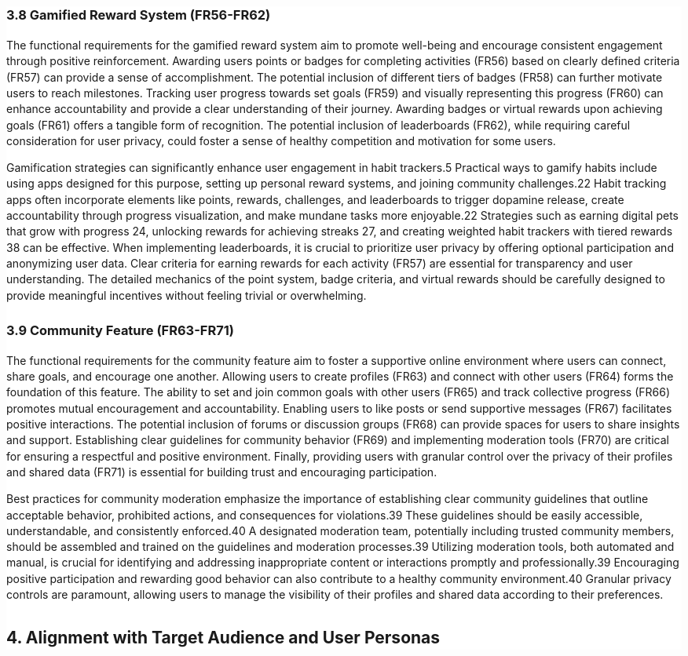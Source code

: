 ### **3.8 Gamified Reward System (FR56-FR62)**

The functional requirements for the gamified reward system aim to promote well-being and encourage consistent engagement through positive reinforcement. Awarding users points or badges for completing activities (FR56) based on clearly defined criteria (FR57) can provide a sense of accomplishment. The potential inclusion of different tiers of badges (FR58) can further motivate users to reach milestones. Tracking user progress towards set goals (FR59) and visually representing this progress (FR60) can enhance accountability and provide a clear understanding of their journey. Awarding badges or virtual rewards upon achieving goals (FR61) offers a tangible form of recognition. The potential inclusion of leaderboards (FR62), while requiring careful consideration for user privacy, could foster a sense of healthy competition and motivation for some users.

Gamification strategies can significantly enhance user engagement in habit trackers.5 Practical ways to gamify habits include using apps designed for this purpose, setting up personal reward systems, and joining community challenges.22 Habit tracking apps often incorporate elements like points, rewards, challenges, and leaderboards to trigger dopamine release, create accountability through progress visualization, and make mundane tasks more enjoyable.22 Strategies such as earning digital pets that grow with progress 24, unlocking rewards for achieving streaks 27, and creating weighted habit trackers with tiered rewards 38 can be effective. When implementing leaderboards, it is crucial to prioritize user privacy by offering optional participation and anonymizing user data. Clear criteria for earning rewards for each activity (FR57) are essential for transparency and user understanding. The detailed mechanics of the point system, badge criteria, and virtual rewards should be carefully designed to provide meaningful incentives without feeling trivial or overwhelming.

### **3.9 Community Feature (FR63-FR71)**

The functional requirements for the community feature aim to foster a supportive online environment where users can connect, share goals, and encourage one another. Allowing users to create profiles (FR63) and connect with other users (FR64) forms the foundation of this feature. The ability to set and join common goals with other users (FR65) and track collective progress (FR66) promotes mutual encouragement and accountability. Enabling users to like posts or send supportive messages (FR67) facilitates positive interactions. The potential inclusion of forums or discussion groups (FR68) can provide spaces for users to share insights and support. Establishing clear guidelines for community behavior (FR69) and implementing moderation tools (FR70) are critical for ensuring a respectful and positive environment. Finally, providing users with granular control over the privacy of their profiles and shared data (FR71) is essential for building trust and encouraging participation.

Best practices for community moderation emphasize the importance of establishing clear community guidelines that outline acceptable behavior, prohibited actions, and consequences for violations.39 These guidelines should be easily accessible, understandable, and consistently enforced.40 A designated moderation team, potentially including trusted community members, should be assembled and trained on the guidelines and moderation processes.39 Utilizing moderation tools, both automated and manual, is crucial for identifying and addressing inappropriate content or interactions promptly and professionally.39 Encouraging positive participation and rewarding good behavior can also contribute to a healthy community environment.40 Granular privacy controls are paramount, allowing users to manage the visibility of their profiles and shared data according to their preferences.

## **4\. Alignment with Target Audience and User Personas**
